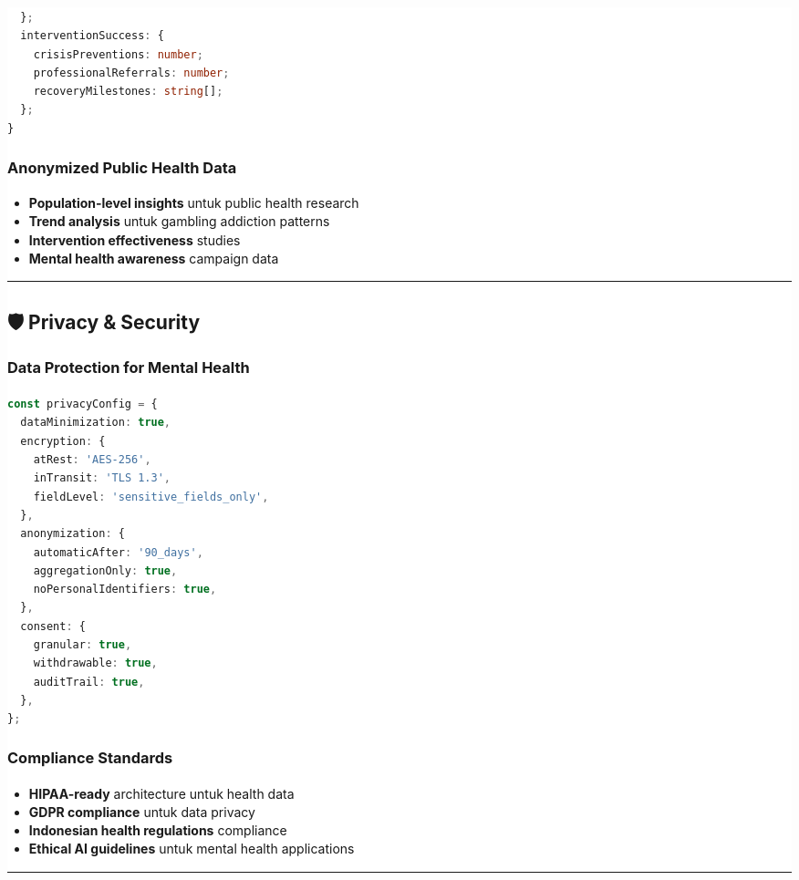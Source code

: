 ```typescript
  };
  interventionSuccess: {
    crisisPreventions: number;
    professionalReferrals: number;
    recoveryMilestones: string[];
  };
}
```

### **Anonymized Public Health Data**

- **Population-level insights** untuk public health research
- **Trend analysis** untuk gambling addiction patterns
- **Intervention effectiveness** studies
- **Mental health awareness** campaign data

---

## 🛡️ Privacy & Security

### **Data Protection for Mental Health**

```typescript
const privacyConfig = {
  dataMinimization: true,
  encryption: {
    atRest: 'AES-256',
    inTransit: 'TLS 1.3',
    fieldLevel: 'sensitive_fields_only',
  },
  anonymization: {
    automaticAfter: '90_days',
    aggregationOnly: true,
    noPersonalIdentifiers: true,
  },
  consent: {
    granular: true,
    withdrawable: true,
    auditTrail: true,
  },
};
```

### **Compliance Standards**

- **HIPAA-ready** architecture untuk health data
- **GDPR compliance** untuk data privacy
- **Indonesian health regulations** compliance
- **Ethical AI guidelines** untuk mental health applications

---

